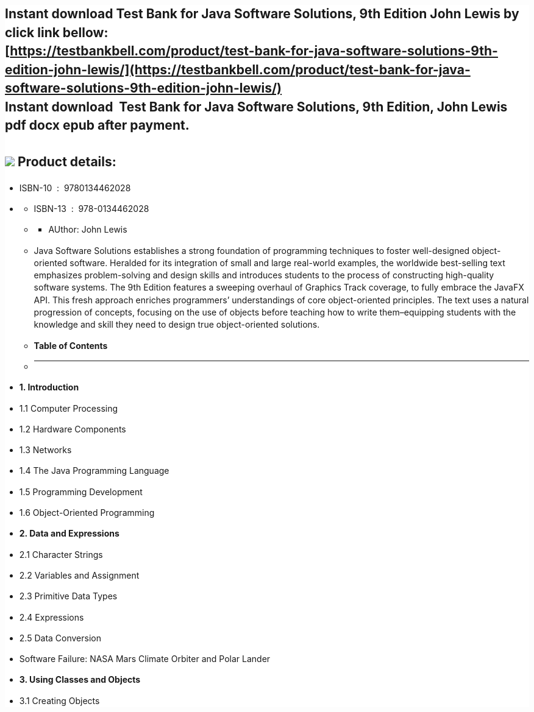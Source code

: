 Instant download **Test Bank for Java Software Solutions, 9th Edition John Lewis** by click link bellow:  
[https://testbankbell.com/product/test-bank-for-java-software-solutions-9th-edition-john-lewis/](https://testbankbell.com/product/test-bank-for-java-software-solutions-9th-edition-john-lewis/)  
**Instant download  Test Bank for Java Software Solutions, 9th Edition, John Lewis pdf docx epub after payment.**
-----------------------------------------------------------------------------------------------------------------


![](https://testbankbell.com/wp-content/uploads/2023/05/11-3.jpg)
**Product details:**
--------------------


* ISBN-10 ‏ : ‎ 9780134462028
* * ISBN-13 ‏ : ‎ 978-0134462028
  * * AUthor: John Lewis
   
  * Java Software Solutions establishes a strong foundation of programming techniques to foster well-designed object-oriented software. Heralded for its integration of small and large real-world examples, the worldwide best-selling text emphasizes problem-solving and design skills and introduces students to the process of constructing high-quality software systems. The 9th Edition features a sweeping overhaul of Graphics Track coverage, to fully embrace the JavaFX API. This fresh approach enriches programmers’ understandings of core object-oriented principles. The text uses a natural progression of concepts, focusing on the use of objects before teaching how to write them–equipping students with the knowledge and skill they need to design true object-oriented solutions.
  * **Table of Contents**
  * ---------------------
 
* **1. Introduction**

* 1.1 Computer Processing

* 1.2 Hardware Components

* 1.3 Networks

* 1.4 The Java Programming Language

* 1.5 Programming Development

* 1.6 Object-Oriented Programming

* **2. Data and Expressions**

* 2.1 Character Strings

* 2.2 Variables and Assignment

* 2.3 Primitive Data Types

* 2.4 Expressions

* 2.5 Data Conversion

* Software Failure: NASA Mars Climate Orbiter and Polar Lander

* **3. Using Classes and Objects**

* 3.1 Creating Objects

